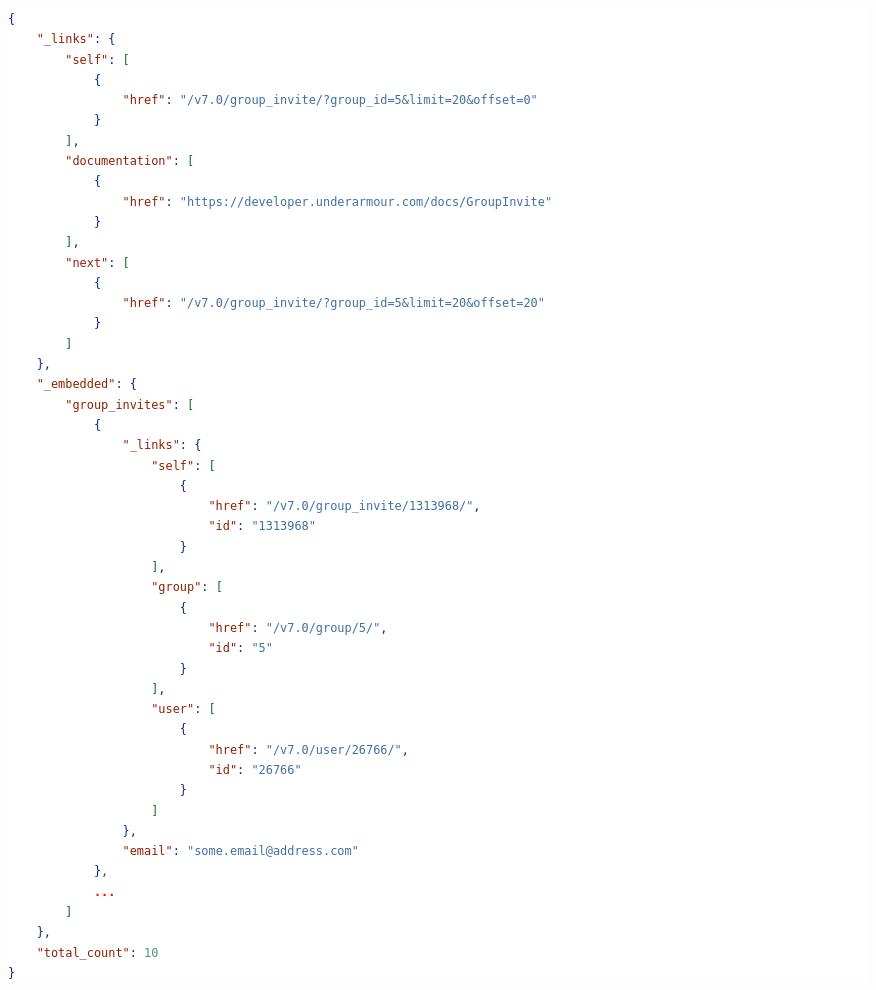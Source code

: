 ```json
{
    "_links": {
        "self": [
            {
                "href": "/v7.0/group_invite/?group_id=5&limit=20&offset=0"
            }
        ],
        "documentation": [
            {
                "href": "https://developer.underarmour.com/docs/GroupInvite"
            }
        ],
        "next": [
            {
                "href": "/v7.0/group_invite/?group_id=5&limit=20&offset=20"
            }
        ]
    },
    "_embedded": {
        "group_invites": [
            {
                "_links": {
                    "self": [
                        {
                            "href": "/v7.0/group_invite/1313968/",
                            "id": "1313968"
                        }
                    ],
                    "group": [
                        {
                            "href": "/v7.0/group/5/",
                            "id": "5"
                        }
                    ],
                    "user": [
                        {
                            "href": "/v7.0/user/26766/",
                            "id": "26766"
                        }
                    ]
                },
                "email": "some.email@address.com"
            },
            ...
        ]
    },
    "total_count": 10
}
```

